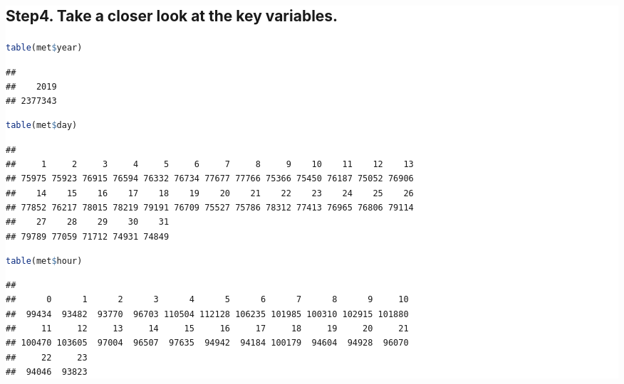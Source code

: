 ## Step4. Take a closer look at the key variables.

``` r
table(met$year)
```

    ## 
    ##    2019 
    ## 2377343

``` r
table(met$day)
```

    ## 
    ##     1     2     3     4     5     6     7     8     9    10    11    12    13 
    ## 75975 75923 76915 76594 76332 76734 77677 77766 75366 75450 76187 75052 76906 
    ##    14    15    16    17    18    19    20    21    22    23    24    25    26 
    ## 77852 76217 78015 78219 79191 76709 75527 75786 78312 77413 76965 76806 79114 
    ##    27    28    29    30    31 
    ## 79789 77059 71712 74931 74849

``` r
table(met$hour)
```

    ## 
    ##      0      1      2      3      4      5      6      7      8      9     10 
    ##  99434  93482  93770  96703 110504 112128 106235 101985 100310 102915 101880 
    ##     11     12     13     14     15     16     17     18     19     20     21 
    ## 100470 103605  97004  96507  97635  94942  94184 100179  94604  94928  96070 
    ##     22     23 
    ##  94046  93823
